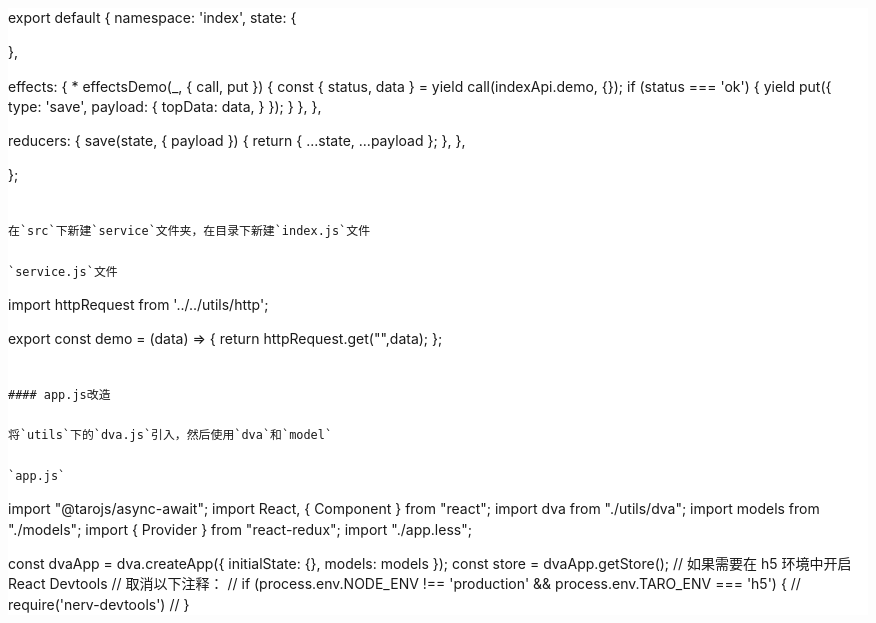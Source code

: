  export default {
   namespace: 'index',
   state: {

   },

   effects: {
     * effectsDemo(_, { call, put }) {
       const { status, data } = yield call(indexApi.demo, {});
       if (status === 'ok') {
         yield put({ type: 'save',
           payload: {
             topData: data,
           } });
       }
     },
   },

   reducers: {
     save(state, { payload }) {
       return { ...state, ...payload };
     },
   },

 };
```

在`src`下新建`service`文件夹，在目录下新建`index.js`文件

`service.js`文件

```
import httpRequest from '../../utils/http';

 export const demo = (data) => {
   return httpRequest.get("",data);
 };
```

#### app.js改造

将`utils`下的`dva.js`引入，然后使用`dva`和`model`

`app.js`

```
import "@tarojs/async-await";
import React, { Component } from "react";
import dva from "./utils/dva";
import models from "./models";
import { Provider } from "react-redux";
import "./app.less";

const dvaApp = dva.createApp({
  initialState: {},
  models: models
});
const store = dvaApp.getStore();
// 如果需要在 h5 环境中开启 React Devtools
// 取消以下注释：
// if (process.env.NODE_ENV !== 'production' && process.env.TARO_ENV === 'h5')  {
//   require('nerv-devtools')
// }
